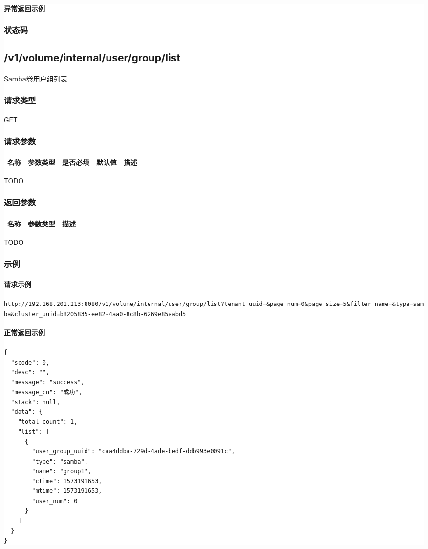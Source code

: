 #### 异常返回示例

### 状态码

## /v1/volume/internal/user/group/list
Samba卷用户组列表
### 请求类型
GET

### 请求参数

 名称 | 参数类型 | 是否必填 | 默认值 | 描述
--- |---|---|--- |---
TODO


### 返回参数

名称|参数类型|描述
---|---|---
TODO

### 示例

#### 请求示例
```
http://192.168.201.213:8080/v1/volume/internal/user/group/list?tenant_uuid=&page_num=0&page_size=5&filter_name=&type=samba&cluster_uuid=b8205835-ee82-4aa0-8c8b-6269e85aabd5
```

#### 正常返回示例
```
{
  "scode": 0,
  "desc": "",
  "message": "success",
  "message_cn": "成功",
  "stack": null,
  "data": {
    "total_count": 1,
    "list": [
      {
        "user_group_uuid": "caa4ddba-729d-4ade-bedf-ddb993e0091c",
        "type": "samba",
        "name": "group1",
        "ctime": 1573191653,
        "mtime": 1573191653,
        "user_num": 0
      }
    ]
  }
}
```
